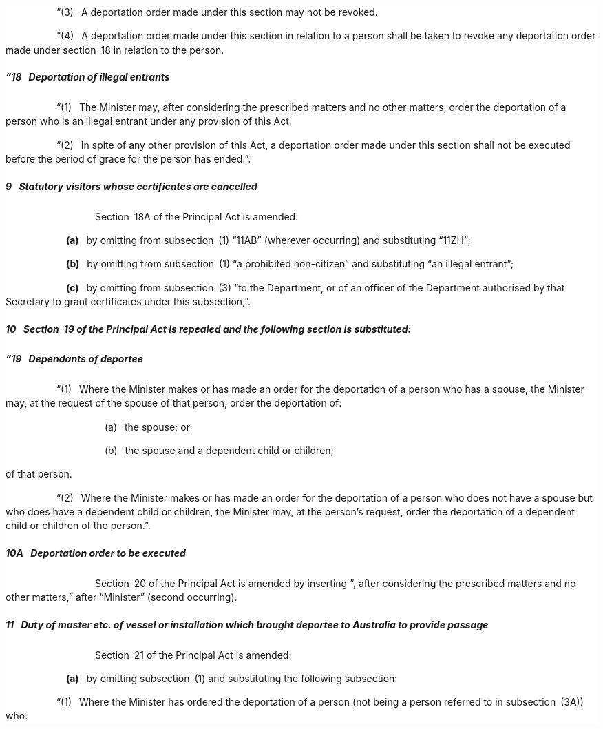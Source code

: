            “(3)  A deportation order made under this section may not be revoked.

           “(4)  A deportation order made under this section in relation to a person shall be taken to revoke any deportation order made under section 18 in relation to the person.

##### “18  Deportation of illegal entrants 

           “(1)  The Minister may, after considering the prescribed matters and no other matters, order the deportation of a person who is an illegal entrant under any provision of this Act. 

           “(2)  In spite of any other provision of this Act, a deportation order made under this section shall not be executed before the period of grace for the person has ended.”.

##### <a id="9"></a>9  Statutory visitors whose certificates are cancelled 

                   Section 18A of the Principal Act is amended:

             **(a)**  by omitting from subsection (1) “11AB” (wherever occurring) and substituting “11ZH”;

             **(b)**  by omitting from subsection (1) “a prohibited non-citizen” and substituting “an illegal entrant”; 

             **(c)**  by omitting from subsection (3) “to the Department, or of an officer of the Department authorised by that Secretary to grant certificates under this subsection,”.

##### <a id="10"></a>10  Section 19 of the Principal Act is repealed and the following section is substituted:

##### “19  Dependants of deportee 

           “(1)  Where the Minister makes or has made an order for the deportation of a person who has a spouse, the Minister may, at the request of the spouse of that person, order the deportation of:

                     (a)  the spouse; or

                     (b)  the spouse and a dependent child or children;

of that person.

           “(2)  Where the Minister makes or has made an order for the deportation of a person who does not have a spouse but who does have a dependent child or children, the Minister may, at the person’s request, order the deportation of a dependent child or children of the person.”.

##### 10A  Deportation order to be executed 

                   Section 20 of the Principal Act is amended by inserting “, after considering the prescribed matters and no other matters,” after “Minister” (second occurring).

##### <a id="11"></a>11  Duty of master etc. of vessel or installation which brought deportee to Australia to provide passage 

                   Section 21 of the Principal Act is amended:

             **(a)**  by omitting subsection (1) and substituting the following subsection:

           “(1)  Where the Minister has ordered the deportation of a person (not being a person referred to in subsection (3A)) who:

